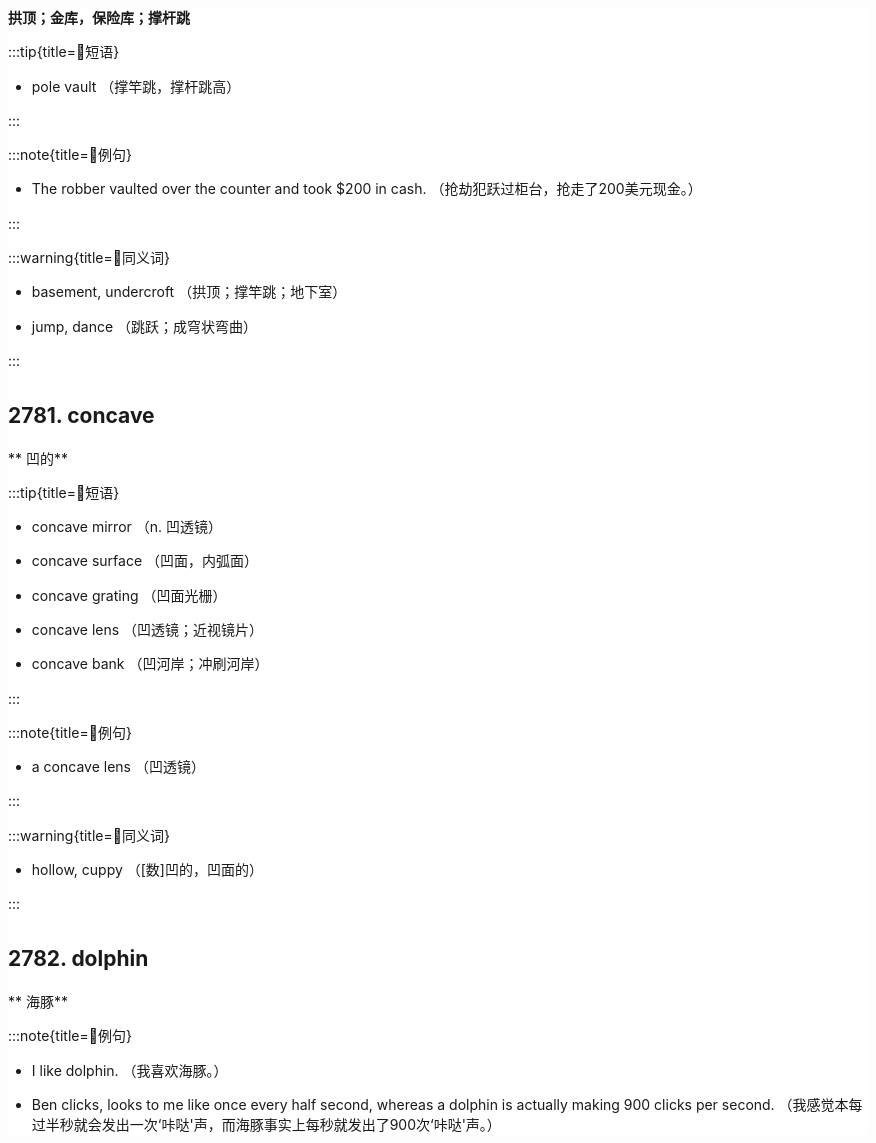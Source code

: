 **拱顶；金库，保险库；撑杆跳**

:::tip{title=🤩短语}

- pole vault （撑竿跳，撑杆跳高）

:::

:::note{title=🎤例句}

- The robber vaulted over the counter and took $200 in cash. （抢劫犯跃过柜台，抢走了200美元现金。）

:::

:::warning{title=🤔同义词}

- basement, undercroft （拱顶；撑竿跳；地下室）

- jump, dance （跳跃；成穹状弯曲）

:::


## 2781. concave

** 凹的**

:::tip{title=🤩短语}

- concave mirror （n. 凹透镜）

- concave surface （凹面，内弧面）

- concave grating （凹面光栅）

- concave lens （凹透镜；近视镜片）

- concave bank （凹河岸；冲刷河岸）

:::

:::note{title=🎤例句}

- a concave lens （凹透镜）

:::

:::warning{title=🤔同义词}

- hollow, cuppy （[数]凹的，凹面的）

:::


## 2782. dolphin

** 海豚**

:::note{title=🎤例句}

- I like dolphin. （我喜欢海豚。）

- Ben clicks, looks to me like once every half second, whereas a dolphin is actually making 900 clicks per second. （我感觉本每过半秒就会发出一次‘咔哒'声，而海豚事实上每秒就发出了900次‘咔哒'声。）
